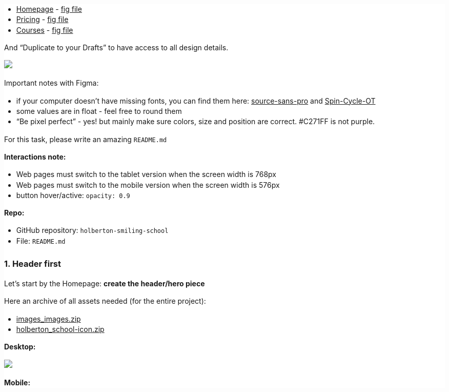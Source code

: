 -   [Homepage](https://intranet.hbtn.io/rltoken/RLej4Ua6W3EmDh7UCwGTzQ "Homepage")  -  [fig file](https://intranet.hbtn.io/rltoken/1ZTxYF-usvxpIjj44YYcyw "fig file")
-   [Pricing](https://intranet.hbtn.io/rltoken/xQCL77_ePGWntUAe4T7ebQ "Pricing")  -  [fig file](https://intranet.hbtn.io/rltoken/AdJ6ZyZrG90gRNAI5bt_lA "fig file")
-   [Courses](https://intranet.hbtn.io/rltoken/__3w9ryapSUAwMaAYYS6ZA "Courses")  -  [fig file](https://intranet.hbtn.io/rltoken/1JL-gCkfJ5Hqb0Sf2lmymw "fig file")

And “Duplicate to your Drafts” to have access to all design details.

![](https://holbertonintranet.s3.amazonaws.com/uploads/medias/2020/3/559ad8d43fb61e310e2b.png?X-Amz-Algorithm=AWS4-HMAC-SHA256&X-Amz-Credential=AKIARDDGGGOU5BHMTQX4%2F20220510%2Fus-east-1%2Fs3%2Faws4_request&X-Amz-Date=20220510T004002Z&X-Amz-Expires=86400&X-Amz-SignedHeaders=host&X-Amz-Signature=71395186206bca311505ced4c51aa4dbe8b24051b13844cae3f87dca1332aaac)

Important notes with Figma:

-   if your computer doesn’t have missing fonts, you can find them here:  [source-sans-pro](https://intranet.hbtn.io/rltoken/4uQkoVbAjr7lRVqSVCWBcw "source-sans-pro")  and  [Spin-Cycle-OT](https://intranet.hbtn.io/rltoken/5HnXzrMbtVKLCScrdy4CIg "Spin-Cycle-OT")
-   some values are in float - feel free to round them
-   “Be pixel perfect” - yes! but mainly make sure colors, size and position are correct.  #C271FF  is not  purple.

For this task, please write an amazing  `README.md`

**Interactions note:**

-   Web pages must switch to the tablet version when the screen width is 768px
-   Web pages must switch to the mobile version when the screen width is 576px
-   button hover/active:  `opacity: 0.9`

**Repo:**

-   GitHub repository:  `holberton-smiling-school`
-   File:  `README.md`


### 1. Header first



Let’s start by the Homepage:  **create the header/hero piece**

Here an archive of all assets needed (for the entire project):

-   [images_images.zip](https://holbertonintranet.s3.amazonaws.com/uploads/misc/2020/3/e62e701b6ce0374555e9.zip?X-Amz-Algorithm=AWS4-HMAC-SHA256&X-Amz-Credential=AKIARDDGGGOU5BHMTQX4%2F20220510%2Fus-east-1%2Fs3%2Faws4_request&X-Amz-Date=20220510T004002Z&X-Amz-Expires=345600&X-Amz-SignedHeaders=host&X-Amz-Signature=ac8f881bd83fac6f422230586b180aa2cf488681aed26317d1e610cb6f3070b6 "images_images.zip")
-   [holberton_school-icon.zip](https://holbertonintranet.s3.amazonaws.com/uploads/misc/2020/3/7159d988278de54d859d.zip?X-Amz-Algorithm=AWS4-HMAC-SHA256&X-Amz-Credential=AKIARDDGGGOU5BHMTQX4%2F20220510%2Fus-east-1%2Fs3%2Faws4_request&X-Amz-Date=20220510T004002Z&X-Amz-Expires=345600&X-Amz-SignedHeaders=host&X-Amz-Signature=b502770bf639d768b70d10cb9fde3db7119629257896560b0820d99330aa1b11 "holberton_school-icon.zip")

**Desktop:**

![](https://holbertonintranet.s3.amazonaws.com/uploads/medias/2020/4/13572c3773e26651761e8b4a74b3383300ed9563.png?X-Amz-Algorithm=AWS4-HMAC-SHA256&X-Amz-Credential=AKIARDDGGGOU5BHMTQX4%2F20220510%2Fus-east-1%2Fs3%2Faws4_request&X-Amz-Date=20220510T004002Z&X-Amz-Expires=86400&X-Amz-SignedHeaders=host&X-Amz-Signature=d2696a19326e81974b866955c3ace845c28f67b0df273327d8200e50e4bfec12)

**Mobile:**
